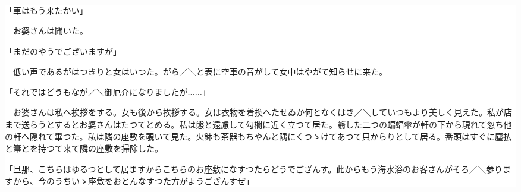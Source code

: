 「車はもう来たかい」

　お婆さんは聞いた。

「まだのやうでございますが」

　低い声であるがはつきりと女はいつた。がら／＼と表に空車の音がして女中はやがて知らせに来た。

「それではどうもなが／＼御厄介になりましたが……」

　お婆さんは私へ挨拶をする。女も後から挨拶する。女は衣物を着換へたせゐか何となくはき／＼していつもより美しく見えた。私が店まで送らうとするとお婆さんはたつてとめる。私は態と遠慮して勾欄に近く立つて居た。翳した二つの蝙蝠傘が軒の下から現れて忽ち他の軒へ隠れて畢つた。私は隣の座敷を覗いて見た。火鉢も茶器もちやんと隅にくつゝけてあつて只からりとして居る。番頭はすぐに塵払と箒とを持つて来て隣の座敷を掃除した。

「旦那、こちらはゆるつとして居ますからこちらのお座敷になすつたらどうでござんす。此からもう海水浴のお客さんがそろ／＼参りますから、今のうちいゝ座敷をおとんなすつた方がようござんすぜ」


